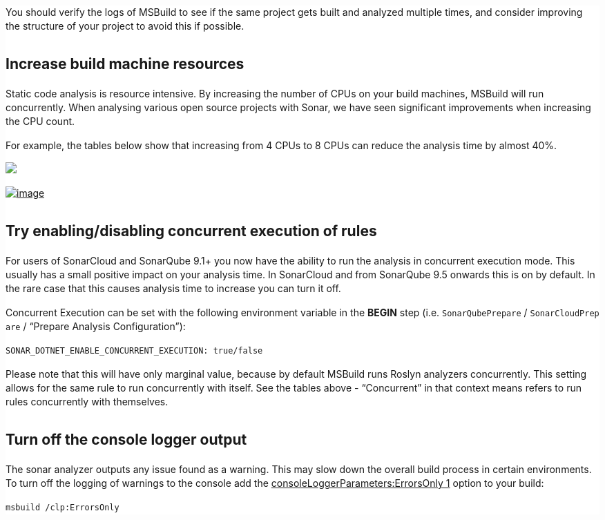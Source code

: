 You should verify the logs of MSBuild to see if the same project gets built and analyzed multiple times, and consider improving the structure of your project to avoid this if possible.

## [](https://community.sonarsource.com/t/the-sonar-guide-for-investigating-the-performance-of-net-analysis/47279#increase-build-machine-resources-26)Increase build machine resources

Static code analysis is resource intensive. By increasing the number of CPUs on your build machines, MSBuild will run concurrently. When analysing various open source projects with Sonar, we have seen significant improvements when increasing the CPU count.

For example, the tables below show that increasing from 4 CPUs to 8 CPUs can reduce the analysis time by almost 40%.

[![](https://europe1.discourse-cdn.com/sonarsource/uploads/sonarcommunity/optimized/3X/3/3/3328e392a25ce53b8de39e49a38e9832847d2c6c_2_690x333.png)](https://europe1.discourse-cdn.com/sonarsource/uploads/sonarcommunity/original/3X/3/3/3328e392a25ce53b8de39e49a38e9832847d2c6c.png)

  

[![image](https://europe1.discourse-cdn.com/sonarsource/uploads/sonarcommunity/optimized/3X/a/6/a6eafae263cf98ed7df766ca4707b101ea7a34bb_2_690x325.png)](https://europe1.discourse-cdn.com/sonarsource/uploads/sonarcommunity/original/3X/a/6/a6eafae263cf98ed7df766ca4707b101ea7a34bb.png "image")

## [](https://community.sonarsource.com/t/the-sonar-guide-for-investigating-the-performance-of-net-analysis/47279#try-enablingdisabling-concurrent-execution-of-rules-27)Try enabling/disabling concurrent execution of rules

For users of SonarCloud and SonarQube 9.1+ you now have the ability to run the analysis in concurrent execution mode. This usually has a small positive impact on your analysis time. In SonarCloud and from SonarQube 9.5 onwards this is on by default. In the rare case that this causes analysis time to increase you can turn it off.

Concurrent Execution can be set with the following environment variable in the **BEGIN** step (i.e. `SonarQubePrepare` / `SonarCloudPrepare` / “Prepare Analysis Configuration”):

`SONAR_DOTNET_ENABLE_CONCURRENT_EXECUTION: true/false`

Please note that this will have only marginal value, because by default MSBuild runs Roslyn analyzers concurrently. This setting allows for the same rule to run concurrently with itself. See the tables above - “Concurrent” in that context means refers to run rules concurrently with themselves.

## [](https://community.sonarsource.com/t/the-sonar-guide-for-investigating-the-performance-of-net-analysis/47279#turn-off-the-console-logger-output-28)Turn off the console logger output

The sonar analyzer outputs any issue found as a warning. This may slow down the overall build process in certain environments. To turn off the logging of warnings to the console add the [consoleLoggerParameters:ErrorsOnly 1](https://learn.microsoft.com/visualstudio/msbuild/msbuild-command-line-reference#switches-for-loggers) option to your build:

```
msbuild /clp:ErrorsOnly
```
